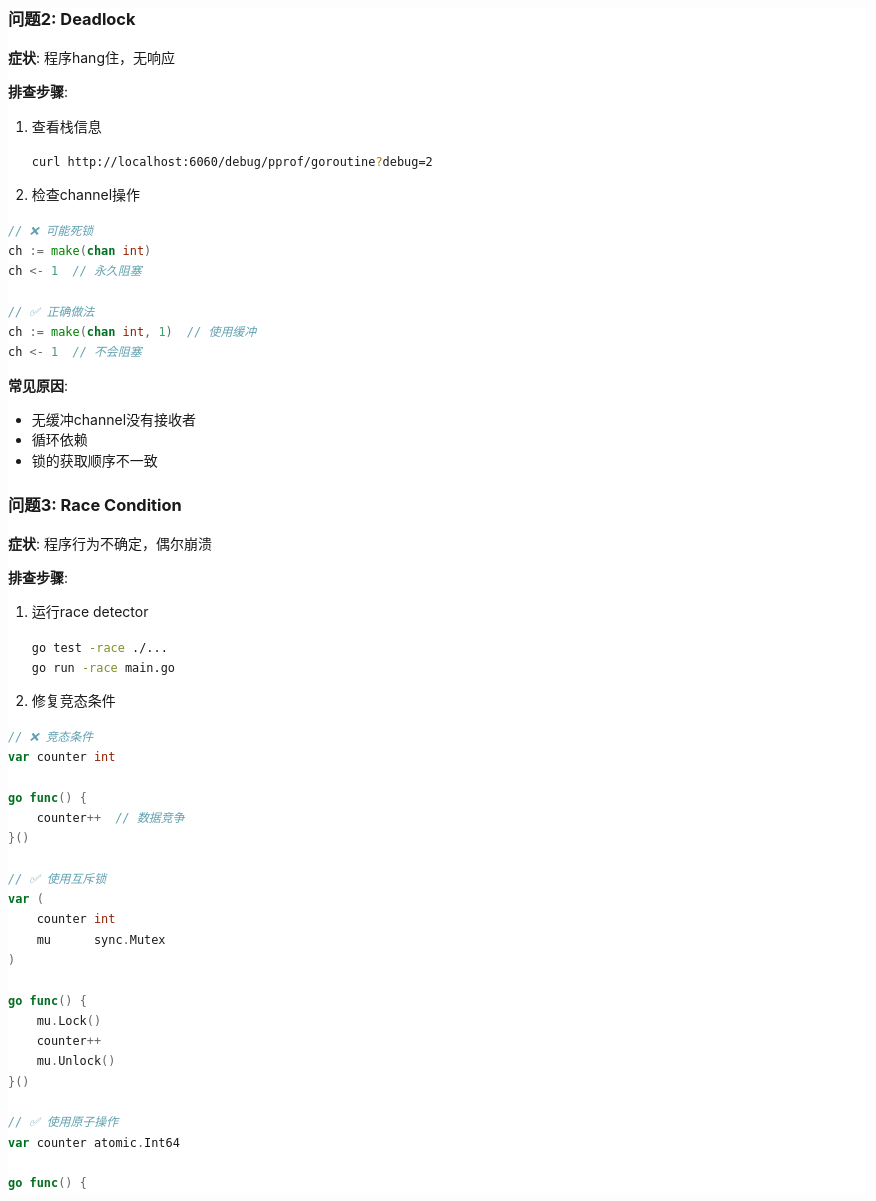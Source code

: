 ### 问题2: Deadlock

**症状**: 程序hang住，无响应

**排查步骤**:

1. 查看栈信息

    ```bash
    curl http://localhost:6060/debug/pprof/goroutine?debug=2
    ```

2. 检查channel操作

```go
// ❌ 可能死锁
ch := make(chan int)
ch <- 1  // 永久阻塞

// ✅ 正确做法
ch := make(chan int, 1)  // 使用缓冲
ch <- 1  // 不会阻塞
```

**常见原因**:

- 无缓冲channel没有接收者
- 循环依赖
- 锁的获取顺序不一致

### 问题3: Race Condition

**症状**: 程序行为不确定，偶尔崩溃

**排查步骤**:

1. 运行race detector

    ```bash
    go test -race ./...
    go run -race main.go
    ```

2. 修复竞态条件

```go
// ❌ 竞态条件
var counter int

go func() {
    counter++  // 数据竞争
}()

// ✅ 使用互斥锁
var (
    counter int
    mu      sync.Mutex
)

go func() {
    mu.Lock()
    counter++
    mu.Unlock()
}()

// ✅ 使用原子操作
var counter atomic.Int64

go func() {
```